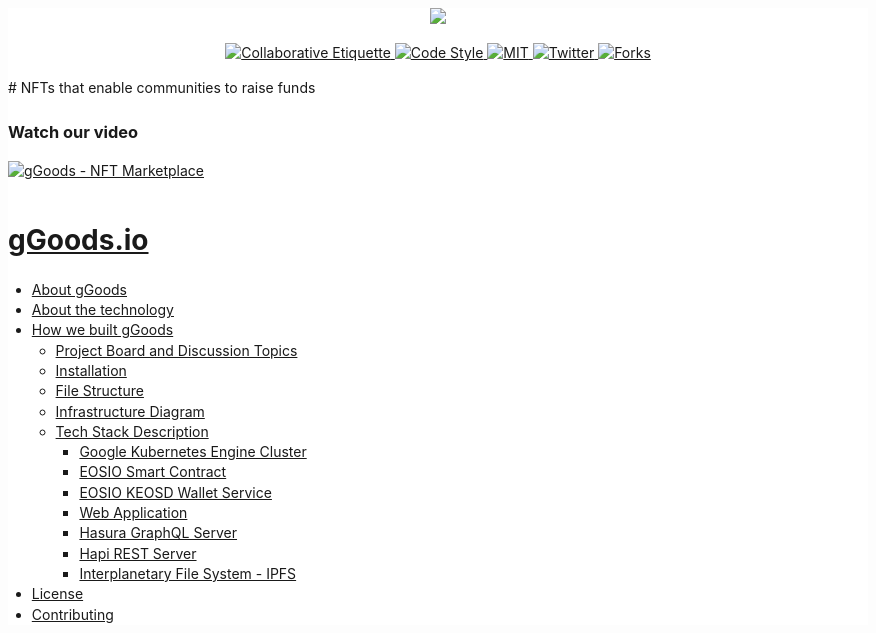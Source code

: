 <p align="center">
	<a href="https://ggoods.io">
		<img height="180" src="./docs/ggoods-logo.svg" >
	</a>
</p>
<p align="center">
	<a href="https://git.io/col">
		<img src="https://img.shields.io/badge/%E2%9C%93-collaborative_etiquette-brightgreen.svg" alt="Collaborative Etiquette">
	</a>
  <a href="#">
		<img src="https://img.shields.io/badge/code%20style-standard-brightgreen.svg" alt="Code Style">
	</a>
	<a href="#">
		<img src="https://img.shields.io/github/license/eoscostarica/Ggoods" alt="MIT">
	</a>
  <a href="#">
		<img src="https://img.shields.io/twitter/follow/eoscostarica.svg?style=social&logo=twitter" alt="Twitter">
	</a>
  <a href="#">
		<img src="https://img.shields.io/github/forks/eoscostarica/Ggoods?style=social" alt="Forks">
	</a>
</p>
# NFTs that enable communities to raise funds 

### Watch our video
[![gGoods - NFT Marketplace](http://img.youtube.com/vi/MhXxKEnAJVc/0.jpg)](http://www.youtube.com/watch?v=MhXxKEnAJVc "gGoods - NFT Marketplace")

# [gGoods.io](https://ggoods.io)
- [About gGoods](#nfts-that-enable-communities-to-raise-funds)
- [About the technology](#about-the-technology)
- [How we built gGoods](#how-we-built-ggoods)
  * [Project Board and Discussion Topics](#project-board-and-discussion-topics)
  * [Installation](#installation)
  * [File Structure](#file-structure)
  * [Infrastructure Diagram](#infrastructure-diagram)
  * [Tech Stack Description](#tech-stack-description)
    + [Google Kubernetes Engine Cluster](#google-kubernetes-engine-cluster)
    + [EOSIO Smart Contract](#eosio-smart-contract)
    + [EOSIO KEOSD Wallet Service](#eosio-keosd-wallet-service)
    + [Web Application](#web-application)
    + [Hasura GraphQL Server](#hasura-graphql-server)
    + [Hapi REST Server](#hapi-rest-server)
    + [Interplanetary File System - IPFS](#interplanetary-file-system---ipfs)
- [License](#license)
- [Contributing](#contributing)
